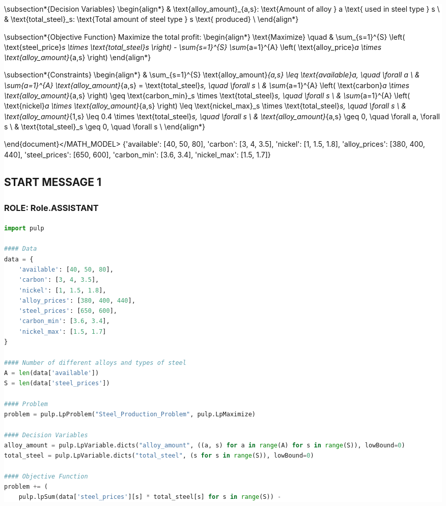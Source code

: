 \subsection*{Decision Variables}
\begin{align*}
  & \text{alloy\_amount}_{a,s}: \text{Amount of alloy } a \text{ used in steel type } s \\
  & \text{total\_steel}_s: \text{Total amount of steel type } s \text{ produced} \\
\end{align*}

\subsection*{Objective Function}
Maximize the total profit:
\begin{align*}
  \text{Maximize} \quad & \sum_{s=1}^{S} \left( \text{steel\_price}_s \times \text{total\_steel}_s \right) - \sum_{s=1}^{S} \sum_{a=1}^{A} \left( \text{alloy\_price}_a \times \text{alloy\_amount}_{a,s} \right)
\end{align*}

\subsection*{Constraints}
\begin{align*}
  & \sum_{s=1}^{S} \text{alloy\_amount}_{a,s} \leq \text{available}_a, \quad \forall a \\
  & \sum_{a=1}^{A} \text{alloy\_amount}_{a,s} = \text{total\_steel}_s, \quad \forall s \\
  & \sum_{a=1}^{A} \left( \text{carbon}_a \times \text{alloy\_amount}_{a,s} \right) \geq \text{carbon\_min}_s \times \text{total\_steel}_s, \quad \forall s \\
  & \sum_{a=1}^{A} \left( \text{nickel}_a \times \text{alloy\_amount}_{a,s} \right) \leq \text{nickel\_max}_s \times \text{total\_steel}_s, \quad \forall s \\
  & \text{alloy\_amount}_{1,s} \leq 0.4 \times \text{total\_steel}_s, \quad \forall s \\
  & \text{alloy\_amount}_{a,s} \geq 0, \quad \forall a, \forall s \\
  & \text{total\_steel}_s \geq 0, \quad \forall s \\
\end{align*}

\end{document}</MATH_MODEL>
<DATA>
{'available': [40, 50, 80], 'carbon': [3, 4, 3.5], 'nickel': [1, 1.5, 1.8], 'alloy_prices': [380, 400, 440], 'steel_prices': [650, 600], 'carbon_min': [3.6, 3.4], 'nickel_max': [1.5, 1.7]}</DATA>


## START MESSAGE 1 
### ROLE: Role.ASSISTANT
```python
import pulp

#### Data
data = {
    'available': [40, 50, 80],
    'carbon': [3, 4, 3.5],
    'nickel': [1, 1.5, 1.8],
    'alloy_prices': [380, 400, 440],
    'steel_prices': [650, 600],
    'carbon_min': [3.6, 3.4],
    'nickel_max': [1.5, 1.7]
}

#### Number of different alloys and types of steel
A = len(data['available'])
S = len(data['steel_prices'])

#### Problem
problem = pulp.LpProblem("Steel_Production_Problem", pulp.LpMaximize)

#### Decision Variables
alloy_amount = pulp.LpVariable.dicts("alloy_amount", ((a, s) for a in range(A) for s in range(S)), lowBound=0)
total_steel = pulp.LpVariable.dicts("total_steel", (s for s in range(S)), lowBound=0)

#### Objective Function
problem += (
    pulp.lpSum(data['steel_prices'][s] * total_steel[s] for s in range(S)) -
```